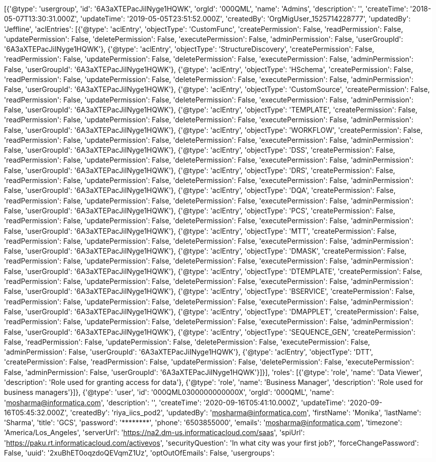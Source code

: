 [{'@type': 'usergroup', 'id': '6A3aXTEPacJiINyge1HQWK', 'orgId': '000QML', 'name': 'Admins', 'description': '', 'createTime': '2018-05-07T13:30:31.000Z', 'updateTime': '2019-05-05T23:51:52.000Z', 'createdBy': 'OrgMigUser_1525714228777', 'updatedBy': 'Jeffline', 'aclEntries': [{'@type': 'aclEntry', 'objectType': 'CustomFunc', 'createPermission': False, 'readPermission': False, 'updatePermission': False, 'deletePermission': False, 'executePermission': False, 'adminPermission': False, 'userGroupId': '6A3aXTEPacJiINyge1HQWK'}, {'@type': 'aclEntry', 'objectType': 'StructureDiscovery', 'createPermission': False, 'readPermission': False, 'updatePermission': False, 'deletePermission': False, 'executePermission': False, 'adminPermission': False, 'userGroupId': '6A3aXTEPacJiINyge1HQWK'}, {'@type': 'aclEntry', 'objectType': 'HSchema', 'createPermission': False, 'readPermission': False, 'updatePermission': False, 'deletePermission': False, 'executePermission': False, 'adminPermission': False, 'userGroupId': '6A3aXTEPacJiINyge1HQWK'}, {'@type': 'aclEntry', 'objectType': 'CustomSource', 'createPermission': False, 'readPermission': False, 'updatePermission': False, 'deletePermission': False, 'executePermission': False, 'adminPermission': False, 'userGroupId': '6A3aXTEPacJiINyge1HQWK'}, {'@type': 'aclEntry', 'objectType': 'TEMPLATE', 'createPermission': False, 'readPermission': False, 'updatePermission': False, 'deletePermission': False, 'executePermission': False, 'adminPermission': False, 'userGroupId': '6A3aXTEPacJiINyge1HQWK'}, {'@type': 'aclEntry', 'objectType': 'WORKFLOW', 'createPermission': False, 'readPermission': False, 'updatePermission': False, 'deletePermission': False, 'executePermission': False, 'adminPermission': False, 'userGroupId': '6A3aXTEPacJiINyge1HQWK'}, {'@type': 'aclEntry', 'objectType': 'DSS', 'createPermission': False, 'readPermission': False, 'updatePermission': False, 'deletePermission': False, 'executePermission': False, 'adminPermission': False, 'userGroupId': '6A3aXTEPacJiINyge1HQWK'}, {'@type': 'aclEntry', 'objectType': 'DRS', 'createPermission': False, 'readPermission': False, 'updatePermission': False, 'deletePermission': False, 'executePermission': False, 'adminPermission': False, 'userGroupId': '6A3aXTEPacJiINyge1HQWK'}, {'@type': 'aclEntry', 'objectType': 'DQA', 'createPermission': False, 'readPermission': False, 'updatePermission': False, 'deletePermission': False, 'executePermission': False, 'adminPermission': False, 'userGroupId': '6A3aXTEPacJiINyge1HQWK'}, {'@type': 'aclEntry', 'objectType': 'PCS', 'createPermission': False, 'readPermission': False, 'updatePermission': False, 'deletePermission': False, 'executePermission': False, 'adminPermission': False, 'userGroupId': '6A3aXTEPacJiINyge1HQWK'}, {'@type': 'aclEntry', 'objectType': 'MTT', 'createPermission': False, 'readPermission': False, 'updatePermission': False, 'deletePermission': False, 'executePermission': False, 'adminPermission': False, 'userGroupId': '6A3aXTEPacJiINyge1HQWK'}, {'@type': 'aclEntry', 'objectType': 'DMASK', 'createPermission': False, 'readPermission': False, 'updatePermission': False, 'deletePermission': False, 'executePermission': False, 'adminPermission': False, 'userGroupId': '6A3aXTEPacJiINyge1HQWK'}, {'@type': 'aclEntry', 'objectType': 'DTEMPLATE', 'createPermission': False, 'readPermission': False, 'updatePermission': False, 'deletePermission': False, 'executePermission': False, 'adminPermission': False, 'userGroupId': '6A3aXTEPacJiINyge1HQWK'}, {'@type': 'aclEntry', 'objectType': 'BSERVICE', 'createPermission': False, 'readPermission': False, 'updatePermission': False, 'deletePermission': False, 'executePermission': False, 'adminPermission': False, 'userGroupId': '6A3aXTEPacJiINyge1HQWK'}, {'@type': 'aclEntry', 'objectType': 'DMAPPLET', 'createPermission': False, 'readPermission': False, 'updatePermission': False, 'deletePermission': False, 'executePermission': False, 'adminPermission': False, 'userGroupId': '6A3aXTEPacJiINyge1HQWK'}, {'@type': 'aclEntry', 'objectType': 'SEQUENCE_GEN', 'createPermission': False, 'readPermission': False, 'updatePermission': False, 'deletePermission': False, 'executePermission': False, 'adminPermission': False, 'userGroupId': '6A3aXTEPacJiINyge1HQWK'}, {'@type': 'aclEntry', 'objectType': 'DTT', 'createPermission': False, 'readPermission': False, 'updatePermission': False, 'deletePermission': False, 'executePermission': False, 'adminPermission': False, 'userGroupId': '6A3aXTEPacJiINyge1HQWK'}]}], 'roles': [{'@type': 'role', 'name': 'Data Viewer', 'description': 'Role used for granting access for data'}, {'@type': 'role', 'name': 'Business Manager', 'description': 'Role used for business managers'}]}, {'@type': 'user', 'id': '000QML0300000000000X', 'orgId': '000QML', 'name': 'mosharma@informatica.com', 'description': '', 'createTime': '2020-09-16T05:41:10.000Z', 'updateTime': '2020-09-16T05:45:32.000Z', 'createdBy': 'riya_iics_pod2', 'updatedBy': 'mosharma@informatica.com', 'firstName': 'Monika', 'lastName': 'Sharma', 'title': 'GCS', 'password': '********', 'phone': '6503855000', 'emails': 'mosharma@informatica.com', 'timezone': 'America/Los_Angeles', 'serverUrl': 'https://na2.dm-us.informaticacloud.com/saas', 'spiUrl': 'https://paku.rt.informaticacloud.com/activevos', 'securityQuestion': 'In what city was your first job?', 'forceChangePassword': False, 'uuid': '2xuBhET0oqzdoQEVqmZ1Uz', 'optOutOfEmails': False, 'usergroups':
